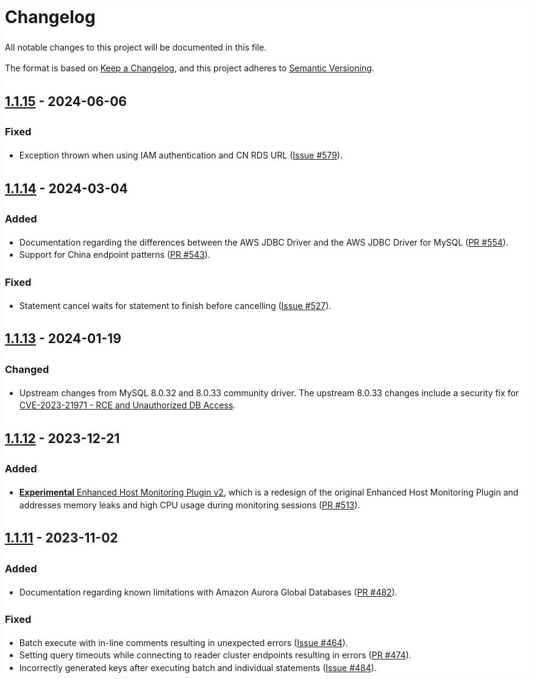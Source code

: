 # Changelog
All notable changes to this project will be documented in this file.

The format is based on [Keep a Changelog](https://keepachangelog.com/en/1.0.0/), and this project adheres to [Semantic Versioning](https://semver.org/#semantic-versioning-200).

## [1.1.15] - 2024-06-06
### Fixed
* Exception thrown when using IAM authentication and CN RDS URL ([Issue #579](https://github.com/awslabs/aws-mysql-jdbc/issues/579)).

## [1.1.14] - 2024-03-04
### Added
* Documentation regarding the differences between the AWS JDBC Driver and the AWS JDBC Driver for MySQL ([PR #554](https://github.com/awslabs/aws-mysql-jdbc/pull/554)).
* Support for China endpoint patterns ([PR #543](https://github.com/awslabs/aws-mysql-jdbc/pull/543)).

### Fixed
* Statement cancel waits for statement to finish before cancelling ([Issue #527](https://github.com/awslabs/aws-mysql-jdbc/issues/527)).

## [1.1.13] - 2024-01-19
### Changed
* Upstream changes from MySQL 8.0.32 and 8.0.33 community driver. The upstream 8.0.33 changes include a security fix for [CVE-2023-21971 - RCE and Unauthorized DB Access](https://github.com/awslabs/aws-mysql-jdbc/security/advisories/GHSA-vj9v-mpjv-qf74).

## [1.1.12] - 2023-12-21
### Added
* [**Experimental** Enhanced Host Monitoring Plugin v2](https://github.com/awslabs/aws-mysql-jdbc/blob/main/README.md#experimental-enhanced-failure-monitoring-plugin-v2), which is a redesign of the original Enhanced Host Monitoring Plugin and addresses memory leaks and high CPU usage during monitoring sessions ([PR #513](https://github.com/awslabs/aws-mysql-jdbc/pull/513)).

## [1.1.11] - 2023-11-02
### Added
* Documentation regarding known limitations with Amazon Aurora Global Databases ([PR #482](https://github.com/awslabs/aws-mysql-jdbc/pull/482)).

### Fixed
* Batch execute with in-line comments resulting in unexpected errors ([Issue #464](https://github.com/awslabs/aws-mysql-jdbc/issues/464)).
* Setting query timeouts while connecting to reader cluster endpoints resulting in errors ([PR #474](https://github.com/awslabs/aws-mysql-jdbc/pull/474)).
* Incorrectly generated keys after executing batch and individual statements ([Issue #484](https://github.com/awslabs/aws-mysql-jdbc/issues/484)).


[1.1.15]: https://github.com/awslabs/aws-mysql-jdbc/compare/1.1.14...1.1.15
[1.1.14]: https://github.com/awslabs/aws-mysql-jdbc/compare/1.1.13...1.1.14
[1.1.13]: https://github.com/awslabs/aws-mysql-jdbc/compare/1.1.12...1.1.13
[1.1.12]: https://github.com/awslabs/aws-mysql-jdbc/compare/1.1.11...1.1.12
[1.1.11]: https://github.com/awslabs/aws-mysql-jdbc/compare/1.1.10...1.1.11
[1.1.10]: https://github.com/awslabs/aws-mysql-jdbc/compare/1.1.9...1.1.10
[1.1.9]: https://github.com/awslabs/aws-mysql-jdbc/compare/1.1.8...1.1.9
[1.1.8]: https://github.com/awslabs/aws-mysql-jdbc/compare/1.1.7...1.1.8
[1.1.7]: https://github.com/awslabs/aws-mysql-jdbc/compare/1.1.6...1.1.7
[1.1.6]: https://github.com/awslabs/aws-mysql-jdbc/compare/1.1.5...1.1.6
[1.1.5]: https://github.com/awslabs/aws-mysql-jdbc/compare/1.1.4...1.1.5
[1.1.4]: https://github.com/awslabs/aws-mysql-jdbc/compare/1.1.3...1.1.4
[1.1.3]: https://github.com/awslabs/aws-mysql-jdbc/compare/1.1.2...1.1.3
[1.1.2]: https://github.com/awslabs/aws-mysql-jdbc/compare/1.1.1...1.1.2
[1.1.1]: https://github.com/awslabs/aws-mysql-jdbc/compare/1.1.0...1.1.1
[1.1.0]: https://github.com/awslabs/aws-mysql-jdbc/compare/1.0.0...1.1.0
[1.0.0]: https://github.com/awslabs/aws-mysql-jdbc/compare/0.4.0...1.0.0
[0.4.0]: https://github.com/awslabs/aws-mysql-jdbc/compare/0.3.0...0.4.0
[0.3.0]: https://github.com/awslabs/aws-mysql-jdbc/compare/0.2.0...0.3.0
[0.2.0]: https://github.com/awslabs/aws-mysql-jdbc/compare/0.1.0...0.2.0
[0.1.0]: https://github.com/awslabs/aws-mysql-jdbc/releases/tag/0.1.0